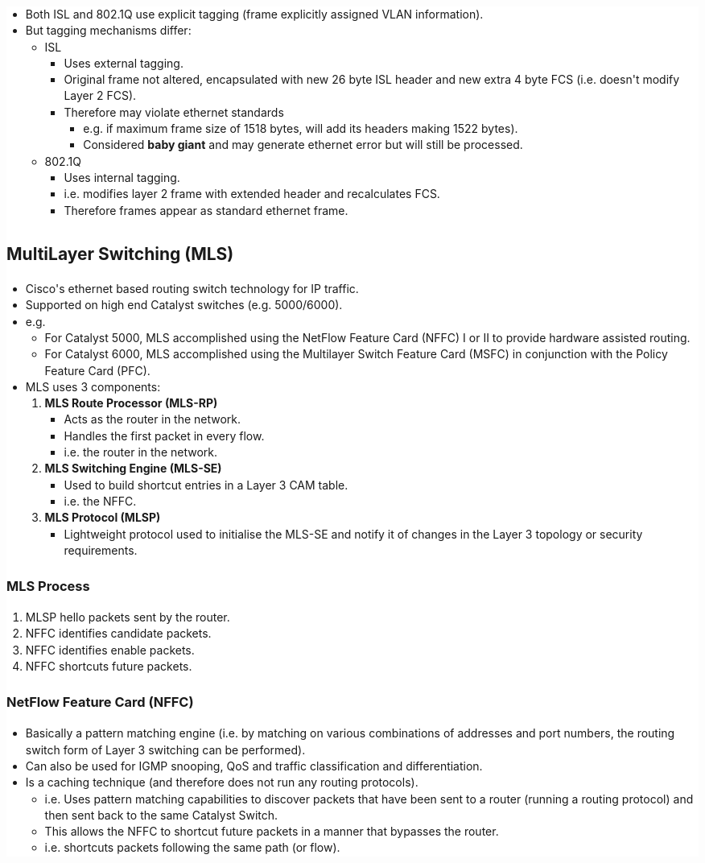 - Both ISL and 802.1Q use explicit tagging (frame explicitly assigned VLAN information).
- But tagging mechanisms differ:
  - ISL
      - Uses external tagging.
      - Original frame not altered, encapsulated with new 26 byte ISL header and new extra 4 byte FCS (i.e. doesn't modify Layer 2 FCS).
      - Therefore may violate ethernet standards
          - e.g. if maximum frame size of 1518 bytes, will add its headers making 1522 bytes).
          - Considered **baby giant** and may generate ethernet error but will still be processed.
  - 802.1Q
      - Uses internal tagging.
      - i.e. modifies layer 2 frame with extended header and recalculates FCS.
      - Therefore frames appear as standard ethernet frame.

## MultiLayer Switching (MLS) ##

- Cisco's ethernet based routing switch technology for IP traffic.
- Supported on high end Catalyst switches (e.g. 5000/6000).
- e.g. 
  - For Catalyst 5000,  MLS accomplished using the NetFlow Feature Card (NFFC) I or II to provide hardware assisted routing.
  - For Catalyst 6000, MLS accomplished using the Multilayer Switch Feature Card (MSFC) in conjunction with the Policy Feature Card (PFC).
- MLS uses 3 components:
  1. **MLS Route Processor (MLS-RP)**  
      - Acts as the router in the network.
      - Handles the first packet in every flow.
      - i.e. the router in the network.
  2. **MLS Switching Engine (MLS-SE)**
      - Used to build shortcut entries in a Layer 3 CAM table.
      - i.e. the NFFC.
  3. **MLS Protocol (MLSP)**                     
      - Lightweight protocol used to initialise the MLS-SE and notify it of changes in the Layer 3 topology or security requirements.

### MLS Process

1. MLSP hello packets sent by the router.
2. NFFC identifies candidate packets.
3. NFFC identifies enable packets.
4. NFFC shortcuts future packets.

### NetFlow Feature Card (NFFC)          

- Basically a pattern matching engine (i.e. by matching on various combinations of addresses and port numbers, the routing switch form of Layer 3 switching can be performed).
- Can also be used for IGMP snooping, QoS and traffic classification and differentiation.
- Is a caching technique (and therefore does not run any routing protocols).
  - i.e. Uses pattern matching capabilities to discover packets that have been sent to a router (running a routing protocol) and then sent back to the same Catalyst Switch.
  - This allows the NFFC to shortcut future packets in a manner that bypasses the router.
  - i.e. shortcuts packets following the same path (or flow).

